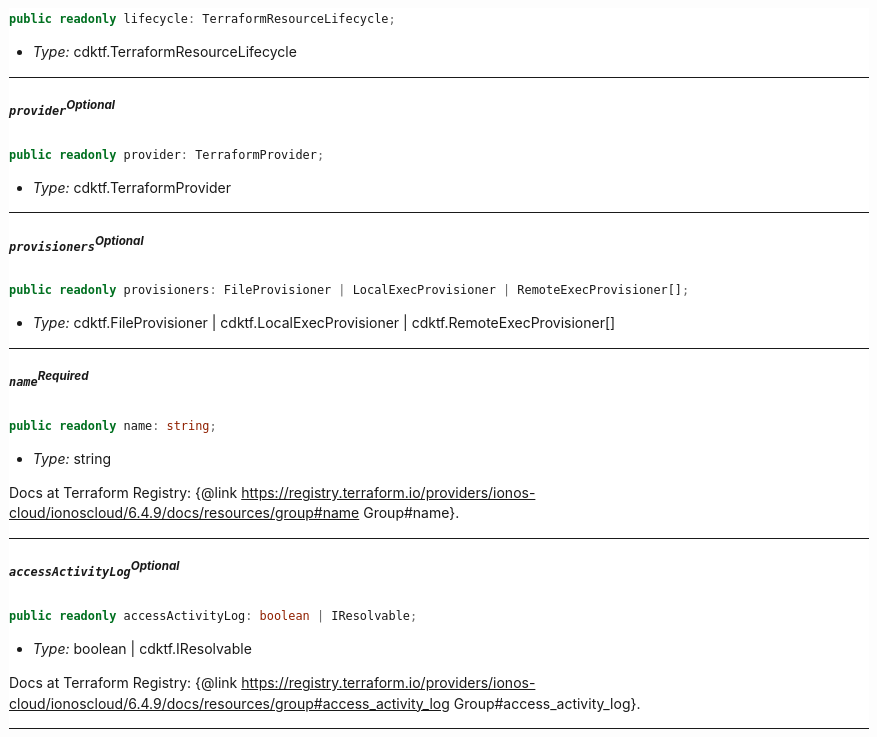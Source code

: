 ```typescript
public readonly lifecycle: TerraformResourceLifecycle;
```

- *Type:* cdktf.TerraformResourceLifecycle

---

##### `provider`<sup>Optional</sup> <a name="provider" id="@cdktf/provider-ionoscloud.group.GroupConfig.property.provider"></a>

```typescript
public readonly provider: TerraformProvider;
```

- *Type:* cdktf.TerraformProvider

---

##### `provisioners`<sup>Optional</sup> <a name="provisioners" id="@cdktf/provider-ionoscloud.group.GroupConfig.property.provisioners"></a>

```typescript
public readonly provisioners: FileProvisioner | LocalExecProvisioner | RemoteExecProvisioner[];
```

- *Type:* cdktf.FileProvisioner | cdktf.LocalExecProvisioner | cdktf.RemoteExecProvisioner[]

---

##### `name`<sup>Required</sup> <a name="name" id="@cdktf/provider-ionoscloud.group.GroupConfig.property.name"></a>

```typescript
public readonly name: string;
```

- *Type:* string

Docs at Terraform Registry: {@link https://registry.terraform.io/providers/ionos-cloud/ionoscloud/6.4.9/docs/resources/group#name Group#name}.

---

##### `accessActivityLog`<sup>Optional</sup> <a name="accessActivityLog" id="@cdktf/provider-ionoscloud.group.GroupConfig.property.accessActivityLog"></a>

```typescript
public readonly accessActivityLog: boolean | IResolvable;
```

- *Type:* boolean | cdktf.IResolvable

Docs at Terraform Registry: {@link https://registry.terraform.io/providers/ionos-cloud/ionoscloud/6.4.9/docs/resources/group#access_activity_log Group#access_activity_log}.

---
